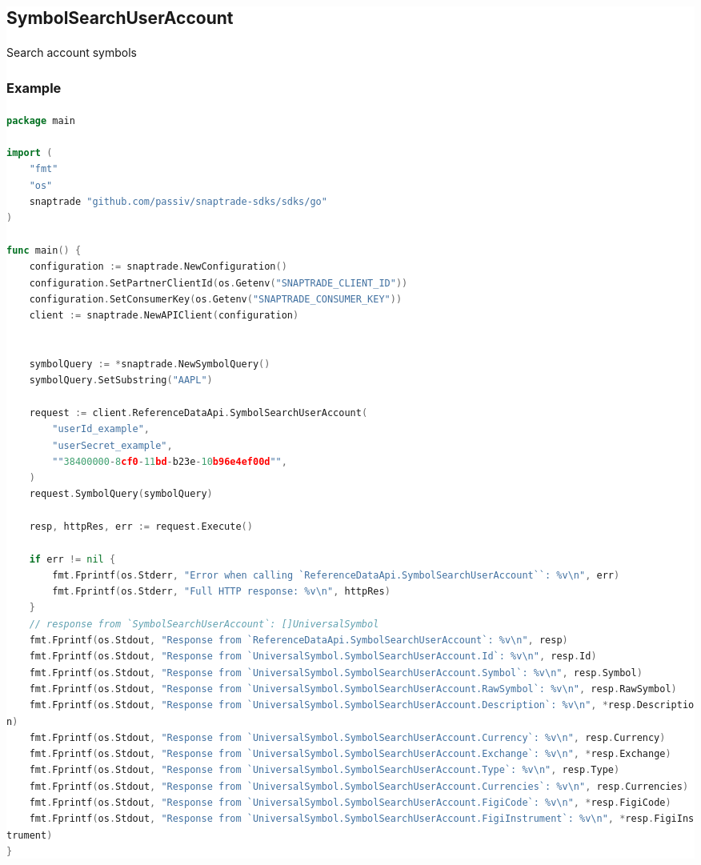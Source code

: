 ## SymbolSearchUserAccount

Search account symbols



### Example

```go
package main

import (
    "fmt"
    "os"
    snaptrade "github.com/passiv/snaptrade-sdks/sdks/go"
)

func main() {
    configuration := snaptrade.NewConfiguration()
    configuration.SetPartnerClientId(os.Getenv("SNAPTRADE_CLIENT_ID"))
    configuration.SetConsumerKey(os.Getenv("SNAPTRADE_CONSUMER_KEY"))
    client := snaptrade.NewAPIClient(configuration)

    
    symbolQuery := *snaptrade.NewSymbolQuery()
    symbolQuery.SetSubstring("AAPL")
    
    request := client.ReferenceDataApi.SymbolSearchUserAccount(
        "userId_example",
        "userSecret_example",
        ""38400000-8cf0-11bd-b23e-10b96e4ef00d"",
    )
    request.SymbolQuery(symbolQuery)
    
    resp, httpRes, err := request.Execute()

    if err != nil {
        fmt.Fprintf(os.Stderr, "Error when calling `ReferenceDataApi.SymbolSearchUserAccount``: %v\n", err)
        fmt.Fprintf(os.Stderr, "Full HTTP response: %v\n", httpRes)
    }
    // response from `SymbolSearchUserAccount`: []UniversalSymbol
    fmt.Fprintf(os.Stdout, "Response from `ReferenceDataApi.SymbolSearchUserAccount`: %v\n", resp)
    fmt.Fprintf(os.Stdout, "Response from `UniversalSymbol.SymbolSearchUserAccount.Id`: %v\n", resp.Id)
    fmt.Fprintf(os.Stdout, "Response from `UniversalSymbol.SymbolSearchUserAccount.Symbol`: %v\n", resp.Symbol)
    fmt.Fprintf(os.Stdout, "Response from `UniversalSymbol.SymbolSearchUserAccount.RawSymbol`: %v\n", resp.RawSymbol)
    fmt.Fprintf(os.Stdout, "Response from `UniversalSymbol.SymbolSearchUserAccount.Description`: %v\n", *resp.Description)
    fmt.Fprintf(os.Stdout, "Response from `UniversalSymbol.SymbolSearchUserAccount.Currency`: %v\n", resp.Currency)
    fmt.Fprintf(os.Stdout, "Response from `UniversalSymbol.SymbolSearchUserAccount.Exchange`: %v\n", *resp.Exchange)
    fmt.Fprintf(os.Stdout, "Response from `UniversalSymbol.SymbolSearchUserAccount.Type`: %v\n", resp.Type)
    fmt.Fprintf(os.Stdout, "Response from `UniversalSymbol.SymbolSearchUserAccount.Currencies`: %v\n", resp.Currencies)
    fmt.Fprintf(os.Stdout, "Response from `UniversalSymbol.SymbolSearchUserAccount.FigiCode`: %v\n", *resp.FigiCode)
    fmt.Fprintf(os.Stdout, "Response from `UniversalSymbol.SymbolSearchUserAccount.FigiInstrument`: %v\n", *resp.FigiInstrument)
}
```
